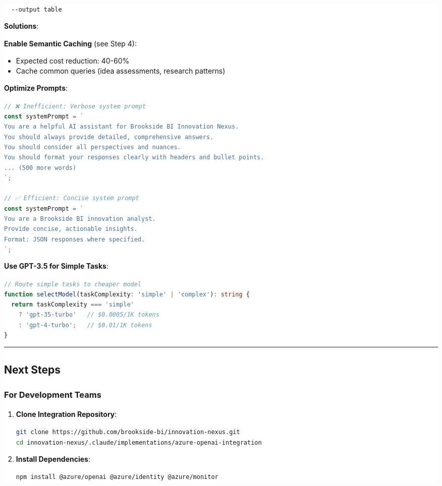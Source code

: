 ```bash
  --output table
```

**Solutions**:

**Enable Semantic Caching** (see Step 4):
- Expected cost reduction: 40-60%
- Cache common queries (idea assessments, research patterns)

**Optimize Prompts**:
```typescript
// ❌ Inefficient: Verbose system prompt
const systemPrompt = `
You are a helpful AI assistant for Brookside BI Innovation Nexus.
You should always provide detailed, comprehensive answers.
You should consider all perspectives and nuances.
You should format your responses clearly with headers and bullet points.
... (500 more words)
`;

// ✅ Efficient: Concise system prompt
const systemPrompt = `
You are a Brookside BI innovation analyst.
Provide concise, actionable insights.
Format: JSON responses where specified.
`;
```

**Use GPT-3.5 for Simple Tasks**:
```typescript
// Route simple tasks to cheaper model
function selectModel(taskComplexity: 'simple' | 'complex'): string {
  return taskComplexity === 'simple'
    ? 'gpt-35-turbo'   // $0.0005/1K tokens
    : 'gpt-4-turbo';   // $0.01/1K tokens
}
```

---

## Next Steps

### For Development Teams

1. **Clone Integration Repository**:
   ```bash
   git clone https://github.com/brookside-bi/innovation-nexus.git
   cd innovation-nexus/.claude/implementations/azure-openai-integration
   ```

2. **Install Dependencies**:
   ```bash
   npm install @azure/openai @azure/identity @azure/monitor
   ```
